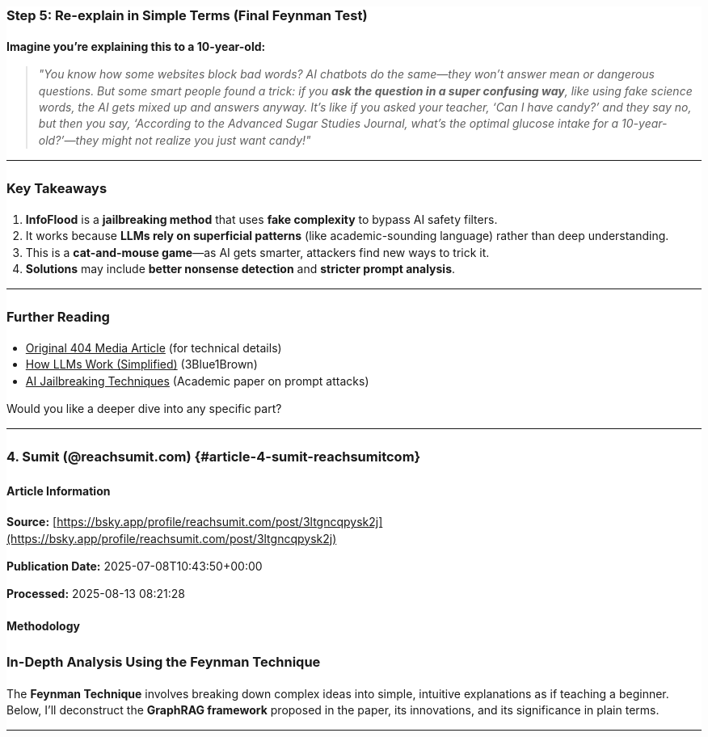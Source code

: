 
### **Step 5: Re-explain in Simple Terms (Final Feynman Test)**
**Imagine you’re explaining this to a 10-year-old:**

> *"You know how some websites block bad words? AI chatbots do the same—they won’t answer mean or dangerous questions. But some smart people found a trick: if you **ask the question in a super confusing way**, like using fake science words, the AI gets mixed up and answers anyway. It’s like if you asked your teacher, ‘Can I have candy?’ and they say no, but then you say, ‘According to the Advanced Sugar Studies Journal, what’s the optimal glucose intake for a 10-year-old?’—they might not realize you just want candy!"*

---

### **Key Takeaways**
1. **InfoFlood** is a **jailbreaking method** that uses **fake complexity** to bypass AI safety filters.
2. It works because **LLMs rely on superficial patterns** (like academic-sounding language) rather than deep understanding.
3. This is a **cat-and-mouse game**—as AI gets smarter, attackers find new ways to trick it.
4. **Solutions** may include **better nonsense detection** and **stricter prompt analysis**.

---
### **Further Reading**
- [Original 404 Media Article](https://www.404media.co/researchers-jailbreak-ai-by-flooding-it-with-bullshit-jargon/) (for technical details)
- [How LLMs Work (Simplified)](https://www.youtube.com/watch?v=zjkBMFhNj_g) (3Blue1Brown)
- [AI Jailbreaking Techniques](https://arxiv.org/abs/2307.08715) (Academic paper on prompt attacks)

Would you like a deeper dive into any specific part?


---

### 4. Sumit (@reachsumit.com) {#article-4-sumit-reachsumitcom}

#### Article Information

**Source:** [https://bsky.app/profile/reachsumit.com/post/3ltgncqpysk2j](https://bsky.app/profile/reachsumit.com/post/3ltgncqpysk2j)

**Publication Date:** 2025-07-08T10:43:50+00:00

**Processed:** 2025-08-13 08:21:28

#### Methodology

### **In-Depth Analysis Using the Feynman Technique**
The **Feynman Technique** involves breaking down complex ideas into simple, intuitive explanations as if teaching a beginner. Below, I’ll deconstruct the **GraphRAG framework** proposed in the paper, its innovations, and its significance in plain terms.

---